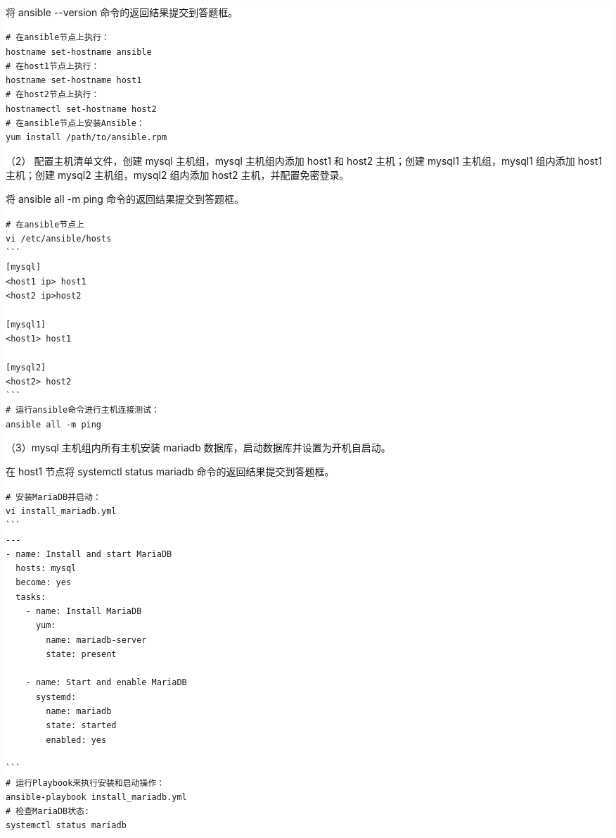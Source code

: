 将 ansible --version 命令的返回结果提交到答题框。 

```
# 在ansible节点上执行：
hostname set-hostname ansible
# 在host1节点上执行：
hostname set-hostname host1
# 在host2节点上执行：
hostnamectl set-hostname host2
# 在ansible节点上安装Ansible：
yum install /path/to/ansible.rpm
```



（2）    配置主机清单文件，创建 mysql 主机组，mysql 主机组内添加 host1 和 host2 主机；创建 mysql1 主机组，mysql1 组内添加 host1 主机；创建 mysql2 主机组，mysql2 组内添加 host2 主机，并配置免密登录。 

将 ansible all -m ping 命令的返回结果提交到答题框。 

````
# 在ansible节点上
vi /etc/ansible/hosts
```
[mysql]
<host1 ip> host1
<host2 ip>host2

[mysql1]
<host1> host1

[mysql2]
<host2> host2
```
# 运行ansible命令进行主机连接测试：
ansible all -m ping
````



（3）mysql 主机组内所有主机安装 mariadb 数据库，启动数据库并设置为开机自启动。

在 host1 节点将 systemctl status mariadb 命令的返回结果提交到答题框。

````
# 安装MariaDB并启动：
vi install_mariadb.yml
```
---
- name: Install and start MariaDB
  hosts: mysql
  become: yes
  tasks:
    - name: Install MariaDB
      yum:
        name: mariadb-server
        state: present

    - name: Start and enable MariaDB
      systemd:
        name: mariadb
        state: started
        enabled: yes

```
# 运行Playbook来执行安装和启动操作：
ansible-playbook install_mariadb.yml
# 检查MariaDB状态:
systemctl status mariadb
````
